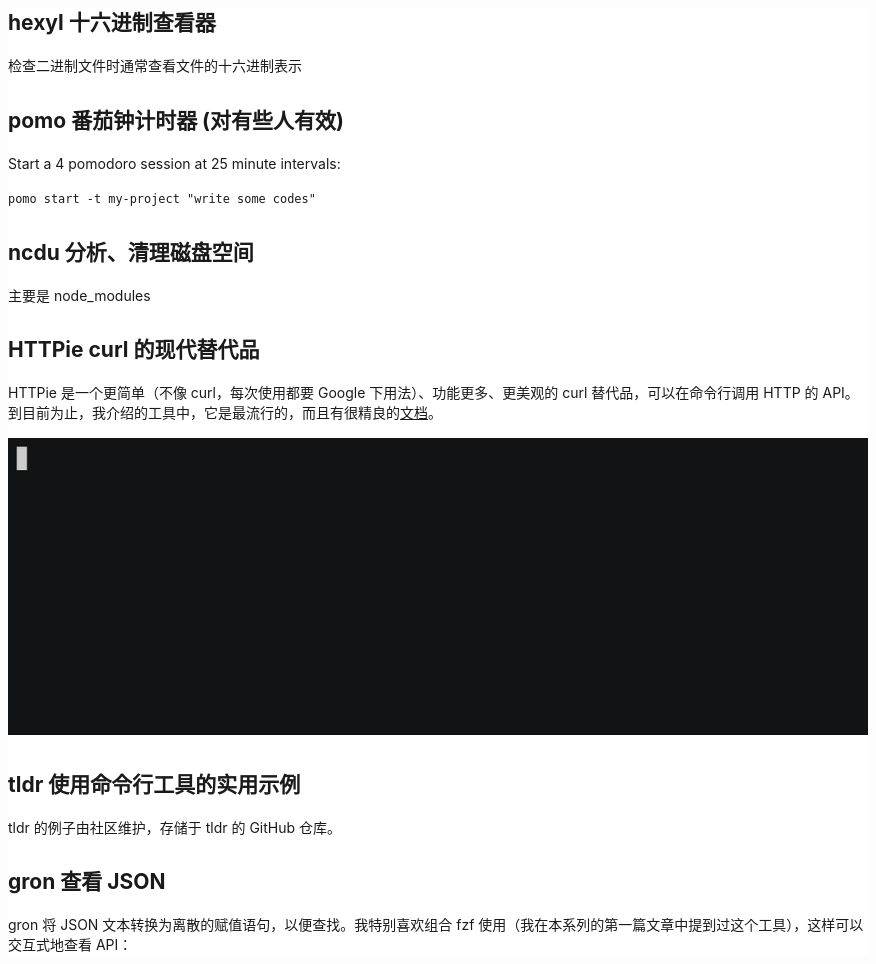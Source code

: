 ## hexyl 十六进制查看器
检查二进制文件时通常查看文件的十六进制表示

## pomo 番茄钟计时器 (对有些人有效)

Start a 4 pomodoro session at 25 minute intervals:
``` shell
pomo start -t my-project "write some codes"
```

## ncdu 分析、清理磁盘空间
主要是 node_modules
## HTTPie curl 的现代替代品
HTTPie 是一个更简单（不像 curl，每次使用都要 Google 下用法）、功能更多、更美观的 curl 替代品，可以在命令行调用 HTTP 的 API。到目前为止，我介绍的工具中，它是最流行的，而且有很精良的[文档](https://httpie.org/doc)。

![图片](images/commandlineTools/3.webp)

## tldr 使用命令行工具的实用示例
tldr 的例子由社区维护，存储于 tldr 的 GitHub 仓库。

## gron 查看 JSON
gron 将 JSON 文本转换为离散的赋值语句，以便查找。我特别喜欢组合 fzf 使用（我在本系列的第一篇文章中提到过这个工具），这样可以交互式地查看 API：
